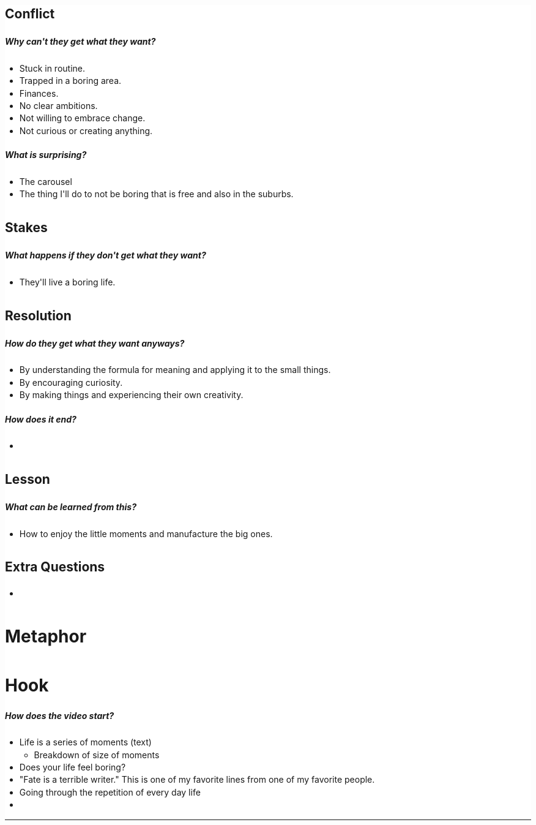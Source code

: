 
## Conflict

##### *Why can't they get what they want?*
- Stuck in routine.
- Trapped in a boring area.
- Finances.
- No clear ambitions.
- Not willing to embrace change.
- Not curious or creating anything.

##### *What is surprising?*
- The carousel
- The thing I'll do to not be boring that is free and also in the suburbs.


## Stakes

##### *What happens if they don't get what they want?*
- They'll live a boring life.


## Resolution

##### *How do they get what they want anyways?*
- By understanding the formula for meaning and applying it to the small things.
- By encouraging curiosity.
- By making things and experiencing their own creativity.

##### *How does it end?*
- 


## Lesson

##### *What can be learned from this?*
- How to enjoy the little moments and manufacture the big ones.


## Extra Questions
- 



# Metaphor


# Hook
##### *How does the video start?*
- Life is a series of moments (text)
	- Breakdown of size of moments
- Does your life feel boring?
- "Fate is a terrible writer." This is one of my favorite lines from one of my favorite people.
- Going through the repetition of every day life
- 

---